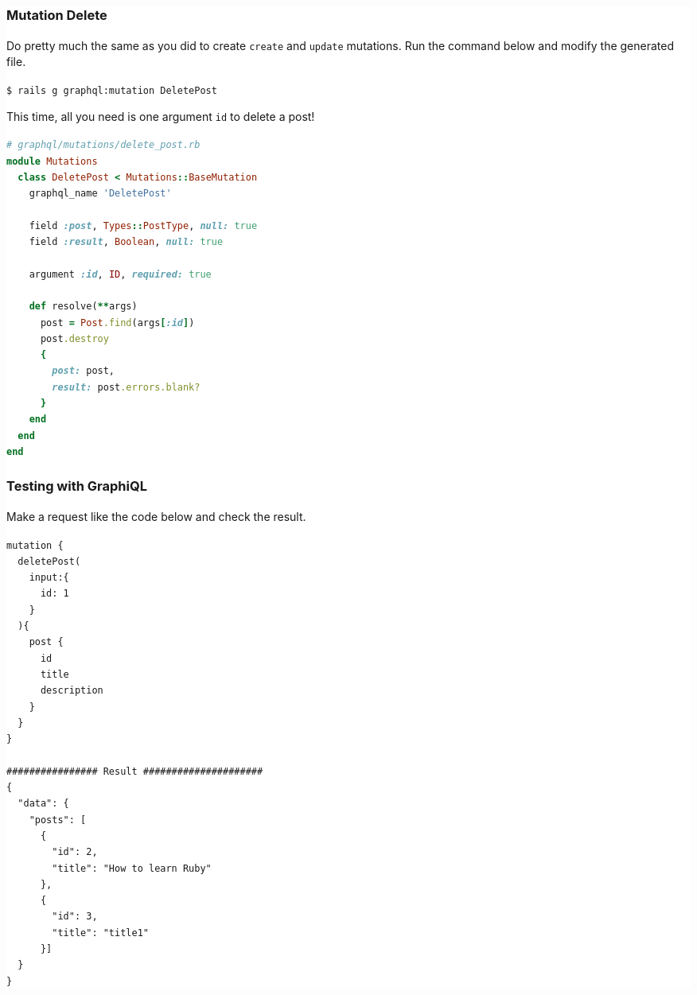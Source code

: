 ### Mutation Delete
Do pretty much the same as you did to create `create` and `update` mutations.
Run the command below and modify the generated file.

```console
$ rails g graphql:mutation DeletePost
```

This time, all you need is one argument `id` to delete a post!

```ruby
# graphql/mutations/delete_post.rb
module Mutations
  class DeletePost < Mutations::BaseMutation
    graphql_name 'DeletePost'

    field :post, Types::PostType, null: true
    field :result, Boolean, null: true

    argument :id, ID, required: true

    def resolve(**args)
      post = Post.find(args[:id])
      post.destroy
      {
        post: post,
        result: post.errors.blank?
      }
    end
  end
end
```
### Testing with GraphiQL
Make a request like the code below and check the result.

```
mutation {
  deletePost(
    input:{
      id: 1
    }
  ){
    post {
      id
      title 
      description
    }
  }
}

################ Result #####################
{
  "data": {
    "posts": [
      {
        "id": 2,
        "title": "How to learn Ruby"
      },
      {
        "id": 3,
        "title": "title1"
      }]
  }
}
```
